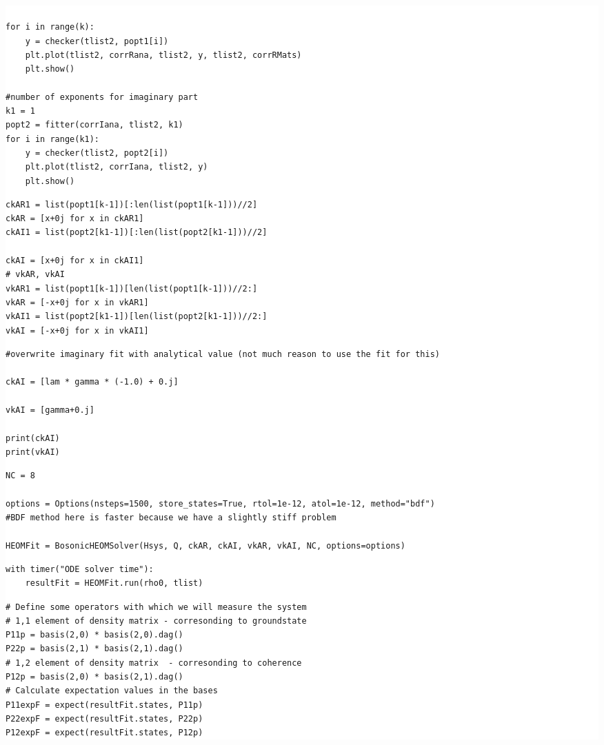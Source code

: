 ```{code-cell} ipython3

for i in range(k):
    y = checker(tlist2, popt1[i])
    plt.plot(tlist2, corrRana, tlist2, y, tlist2, corrRMats)    
    plt.show()

#number of exponents for imaginary part
k1 = 1
popt2 = fitter(corrIana, tlist2, k1)
for i in range(k1):
    y = checker(tlist2, popt2[i])
    plt.plot(tlist2, corrIana, tlist2, y)
    plt.show()  
```

```{code-cell} ipython3
ckAR1 = list(popt1[k-1])[:len(list(popt1[k-1]))//2]
ckAR = [x+0j for x in ckAR1]
ckAI1 = list(popt2[k1-1])[:len(list(popt2[k1-1]))//2]

ckAI = [x+0j for x in ckAI1]
# vkAR, vkAI
vkAR1 = list(popt1[k-1])[len(list(popt1[k-1]))//2:]
vkAR = [-x+0j for x in vkAR1]
vkAI1 = list(popt2[k1-1])[len(list(popt2[k1-1]))//2:]
vkAI = [-x+0j for x in vkAI1]
```

```{code-cell} ipython3
#overwrite imaginary fit with analytical value (not much reason to use the fit for this)

ckAI = [lam * gamma * (-1.0) + 0.j]

vkAI = [gamma+0.j]

print(ckAI)
print(vkAI)
```

```{code-cell} ipython3
NC = 8

options = Options(nsteps=1500, store_states=True, rtol=1e-12, atol=1e-12, method="bdf") 
#BDF method here is faster because we have a slightly stiff problem

HEOMFit = BosonicHEOMSolver(Hsys, Q, ckAR, ckAI, vkAR, vkAI, NC, options=options)
```

```{code-cell} ipython3
with timer("ODE solver time"):
    resultFit = HEOMFit.run(rho0, tlist)
```

```{code-cell} ipython3
# Define some operators with which we will measure the system
# 1,1 element of density matrix - corresonding to groundstate
P11p = basis(2,0) * basis(2,0).dag()
P22p = basis(2,1) * basis(2,1).dag()
# 1,2 element of density matrix  - corresonding to coherence
P12p = basis(2,0) * basis(2,1).dag()
# Calculate expectation values in the bases
P11expF = expect(resultFit.states, P11p)
P22expF = expect(resultFit.states, P22p)
P12expF = expect(resultFit.states, P12p)
```
